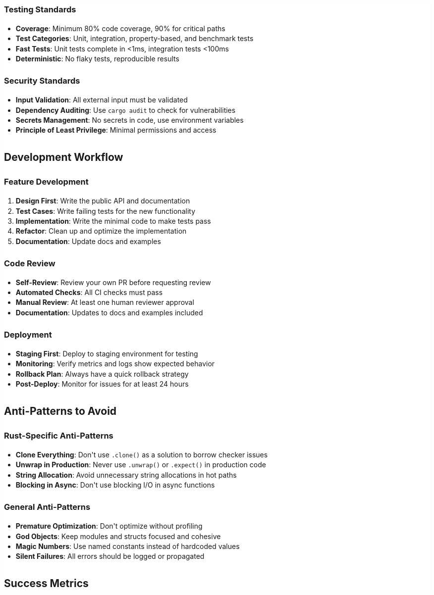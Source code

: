 ### Testing Standards
- **Coverage**: Minimum 80% code coverage, 90% for critical paths
- **Test Categories**: Unit, integration, property-based, and benchmark tests
- **Fast Tests**: Unit tests complete in <1ms, integration tests <100ms
- **Deterministic**: No flaky tests, reproducible results

### Security Standards
- **Input Validation**: All external input must be validated
- **Dependency Auditing**: Use `cargo audit` to check for vulnerabilities
- **Secrets Management**: No secrets in code, use environment variables
- **Principle of Least Privilege**: Minimal permissions and access

## Development Workflow

### Feature Development
1. **Design First**: Write the public API and documentation
2. **Test Cases**: Write failing tests for the new functionality
3. **Implementation**: Write the minimal code to make tests pass
4. **Refactor**: Clean up and optimize the implementation
5. **Documentation**: Update docs and examples

### Code Review
- **Self-Review**: Review your own PR before requesting review
- **Automated Checks**: All CI checks must pass
- **Manual Review**: At least one human reviewer approval
- **Documentation**: Updates to docs and examples included

### Deployment
- **Staging First**: Deploy to staging environment for testing
- **Monitoring**: Verify metrics and logs show expected behavior
- **Rollback Plan**: Always have a quick rollback strategy
- **Post-Deploy**: Monitor for issues for at least 24 hours

## Anti-Patterns to Avoid

### Rust-Specific Anti-Patterns
- **Clone Everything**: Don't use `.clone()` as a solution to borrow checker issues
- **Unwrap in Production**: Never use `.unwrap()` or `.expect()` in production code
- **String Allocation**: Avoid unnecessary string allocations in hot paths
- **Blocking in Async**: Don't use blocking I/O in async functions

### General Anti-Patterns
- **Premature Optimization**: Don't optimize without profiling
- **God Objects**: Keep modules and structs focused and cohesive
- **Magic Numbers**: Use named constants instead of hardcoded values
- **Silent Failures**: All errors should be logged or propagated

## Success Metrics

